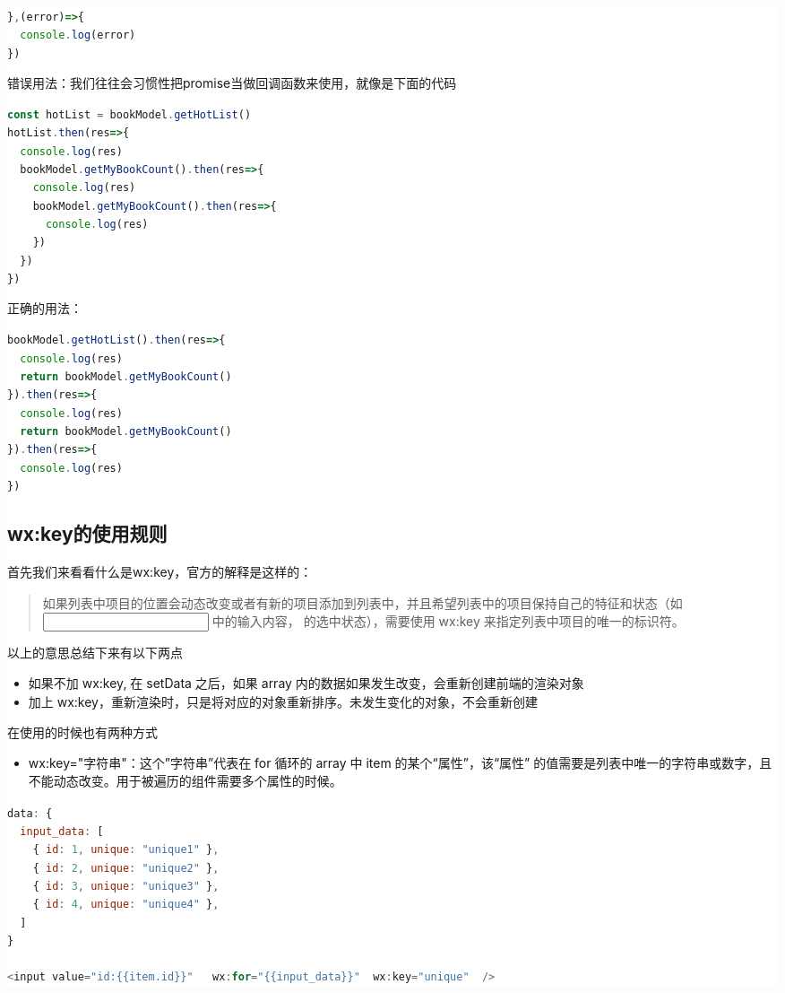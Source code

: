 ```js
},(error)=>{
  console.log(error)
})
```

错误用法：我们往往会习惯性把promise当做回调函数来使用，就像是下面的代码
```js
const hotList = bookModel.getHotList()
hotList.then(res=>{
  console.log(res)
  bookModel.getMyBookCount().then(res=>{
    console.log(res)
    bookModel.getMyBookCount().then(res=>{
      console.log(res)
    })
  })
})
```

正确的用法：
```js
bookModel.getHotList().then(res=>{
  console.log(res)
  return bookModel.getMyBookCount()
}).then(res=>{
  console.log(res)
  return bookModel.getMyBookCount()
}).then(res=>{
  console.log(res)
})
```


## wx:key的使用规则
首先我们来看看什么是wx:key，官方的解释是这样的：
> 如果列表中项目的位置会动态改变或者有新的项目添加到列表中，并且希望列表中的项目保持自己的特征和状态（如 <input/> 中的输入内容，<switch/> 的选中状态），需要使用 wx:key 来指定列表中项目的唯一的标识符。<br>

以上的意思总结下来有以下两点
- 如果不加 wx:key, 在 setData 之后，如果 array 内的数据如果发生改变，会重新创建前端的渲染对象
- 加上 wx:key，重新渲染时，只是将对应的对象重新排序。未发生变化的对象，不会重新创建

在使用的时候也有两种方式
- wx:key="字符串"：这个”字符串”代表在 for 循环的 array 中 item 的某个“属性”，该“属性” 的值需要是列表中唯一的字符串或数字，且不能动态改变。用于被遍历的组件需要多个属性的时候。
```js
data: {
  input_data: [
    { id: 1, unique: "unique1" },
    { id: 2, unique: "unique2" },
    { id: 3, unique: "unique3" },
    { id: 4, unique: "unique4" },
  ]
}

<input value="id:{{item.id}}"   wx:for="{{input_data}}"  wx:key="unique"  />
```
